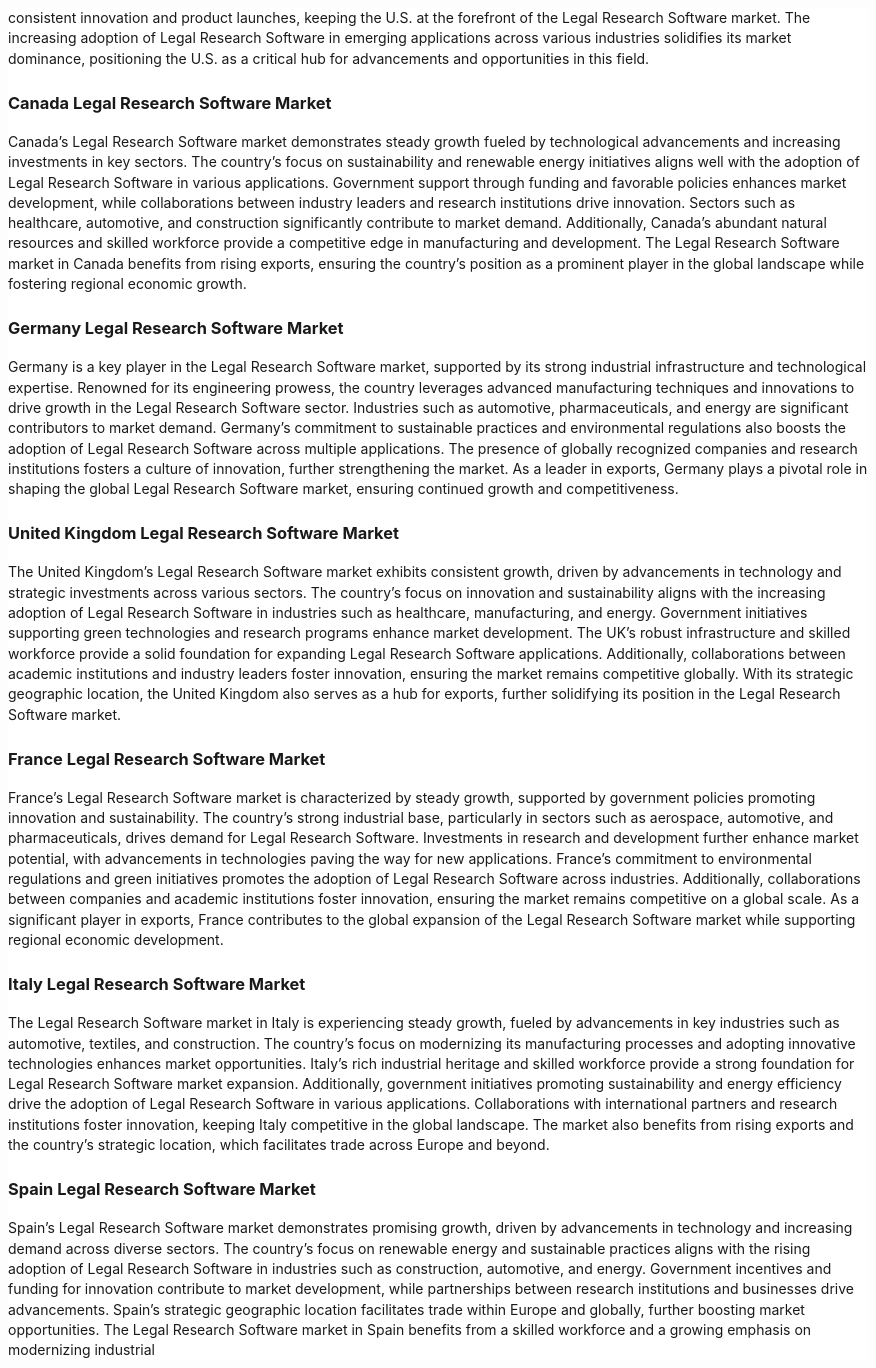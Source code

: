 consistent innovation and product launches, keeping the U.S. at the forefront of the Legal Research Software market. The increasing adoption of Legal Research Software in emerging applications across various industries solidifies its market dominance, positioning the U.S. as a critical hub for advancements and opportunities in this field.</p><h3>Canada Legal Research Software Market</h3><p>Canada&rsquo;s Legal Research Software market demonstrates steady growth fueled by technological advancements and increasing investments in key sectors. The country&rsquo;s focus on sustainability and renewable energy initiatives aligns well with the adoption of Legal Research Software in various applications. Government support through funding and favorable policies enhances market development, while collaborations between industry leaders and research institutions drive innovation. Sectors such as healthcare, automotive, and construction significantly contribute to market demand. Additionally, Canada&rsquo;s abundant natural resources and skilled workforce provide a competitive edge in manufacturing and development. The Legal Research Software market in Canada benefits from rising exports, ensuring the country&rsquo;s position as a prominent player in the global landscape while fostering regional economic growth.</p><h3>Germany Legal Research Software Market</h3><p>Germany is a key player in the Legal Research Software market, supported by its strong industrial infrastructure and technological expertise. Renowned for its engineering prowess, the country leverages advanced manufacturing techniques and innovations to drive growth in the Legal Research Software sector. Industries such as automotive, pharmaceuticals, and energy are significant contributors to market demand. Germany&rsquo;s commitment to sustainable practices and environmental regulations also boosts the adoption of Legal Research Software across multiple applications. The presence of globally recognized companies and research institutions fosters a culture of innovation, further strengthening the market. As a leader in exports, Germany plays a pivotal role in shaping the global Legal Research Software market, ensuring continued growth and competitiveness.</p><h3>United Kingdom Legal Research Software Market</h3><p>The United Kingdom&rsquo;s Legal Research Software market exhibits consistent growth, driven by advancements in technology and strategic investments across various sectors. The country&rsquo;s focus on innovation and sustainability aligns with the increasing adoption of Legal Research Software in industries such as healthcare, manufacturing, and energy. Government initiatives supporting green technologies and research programs enhance market development. The UK&rsquo;s robust infrastructure and skilled workforce provide a solid foundation for expanding Legal Research Software applications. Additionally, collaborations between academic institutions and industry leaders foster innovation, ensuring the market remains competitive globally. With its strategic geographic location, the United Kingdom also serves as a hub for exports, further solidifying its position in the Legal Research Software market.</p><h3>France Legal Research Software Market</h3><p>France&rsquo;s Legal Research Software market is characterized by steady growth, supported by government policies promoting innovation and sustainability. The country&rsquo;s strong industrial base, particularly in sectors such as aerospace, automotive, and pharmaceuticals, drives demand for Legal Research Software. Investments in research and development further enhance market potential, with advancements in technologies paving the way for new applications. France&rsquo;s commitment to environmental regulations and green initiatives promotes the adoption of Legal Research Software across industries. Additionally, collaborations between companies and academic institutions foster innovation, ensuring the market remains competitive on a global scale. As a significant player in exports, France contributes to the global expansion of the Legal Research Software market while supporting regional economic development.</p><h3>Italy Legal Research Software Market</h3><p>The Legal Research Software market in Italy is experiencing steady growth, fueled by advancements in key industries such as automotive, textiles, and construction. The country&rsquo;s focus on modernizing its manufacturing processes and adopting innovative technologies enhances market opportunities. Italy&rsquo;s rich industrial heritage and skilled workforce provide a strong foundation for Legal Research Software market expansion. Additionally, government initiatives promoting sustainability and energy efficiency drive the adoption of Legal Research Software in various applications. Collaborations with international partners and research institutions foster innovation, keeping Italy competitive in the global landscape. The market also benefits from rising exports and the country&rsquo;s strategic location, which facilitates trade across Europe and beyond.</p><h3>Spain Legal Research Software Market</h3><p>Spain&rsquo;s Legal Research Software market demonstrates promising growth, driven by advancements in technology and increasing demand across diverse sectors. The country&rsquo;s focus on renewable energy and sustainable practices aligns with the rising adoption of Legal Research Software in industries such as construction, automotive, and energy. Government incentives and funding for innovation contribute to market development, while partnerships between research institutions and businesses drive advancements. Spain&rsquo;s strategic geographic location facilitates trade within Europe and globally, further boosting market opportunities. The Legal Research Software market in Spain benefits from a skilled workforce and a growing emphasis on modernizing industrial